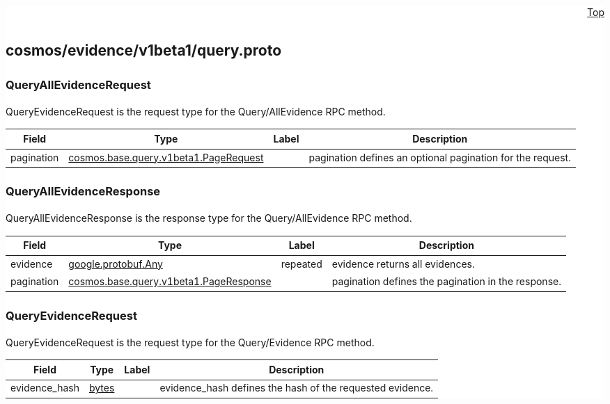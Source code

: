 



 

 

 

 



<a name="cosmos/evidence/v1beta1/query.proto"></a>
<p align="right"><a href="#top">Top</a></p>

## cosmos/evidence/v1beta1/query.proto



<a name="cosmos.evidence.v1beta1.QueryAllEvidenceRequest"></a>

### QueryAllEvidenceRequest
QueryEvidenceRequest is the request type for the Query/AllEvidence RPC
method.


| Field | Type | Label | Description |
| ----- | ---- | ----- | ----------- |
| pagination | [cosmos.base.query.v1beta1.PageRequest](#cosmos.base.query.v1beta1.PageRequest) |  | pagination defines an optional pagination for the request. |






<a name="cosmos.evidence.v1beta1.QueryAllEvidenceResponse"></a>

### QueryAllEvidenceResponse
QueryAllEvidenceResponse is the response type for the Query/AllEvidence RPC
method.


| Field | Type | Label | Description |
| ----- | ---- | ----- | ----------- |
| evidence | [google.protobuf.Any](#google.protobuf.Any) | repeated | evidence returns all evidences. |
| pagination | [cosmos.base.query.v1beta1.PageResponse](#cosmos.base.query.v1beta1.PageResponse) |  | pagination defines the pagination in the response. |






<a name="cosmos.evidence.v1beta1.QueryEvidenceRequest"></a>

### QueryEvidenceRequest
QueryEvidenceRequest is the request type for the Query/Evidence RPC method.


| Field | Type | Label | Description |
| ----- | ---- | ----- | ----------- |
| evidence_hash | [bytes](#bytes) |  | evidence_hash defines the hash of the requested evidence. |
